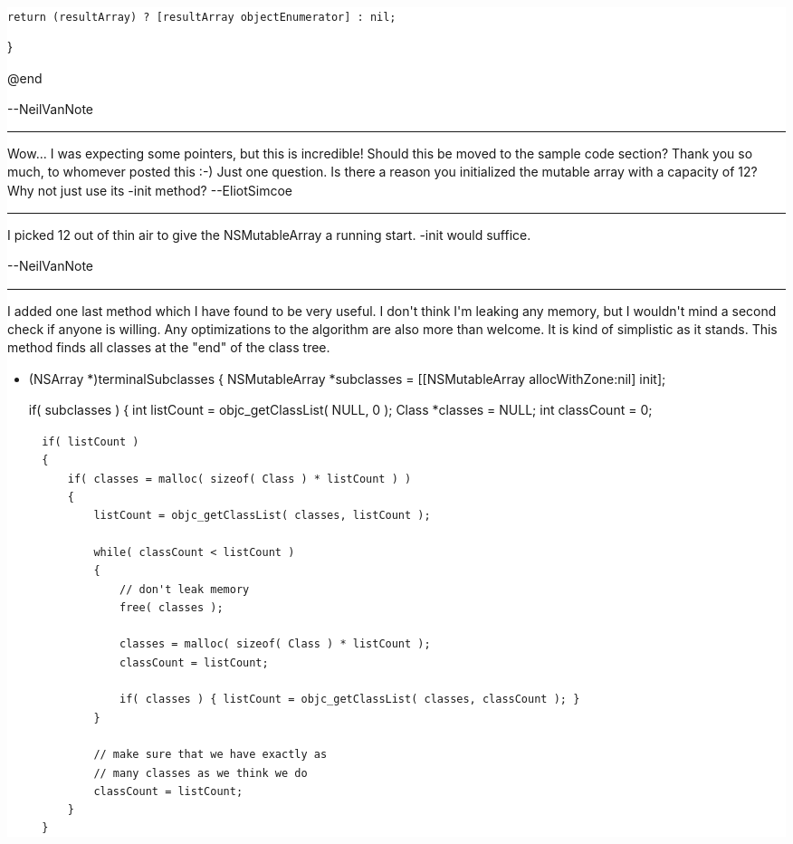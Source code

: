     return (resultArray) ? [resultArray objectEnumerator] : nil;
}

@end


--NeilVanNote

----

Wow... I was expecting some pointers, but this is incredible! Should this be moved to the sample code section? Thank you so much, to whomever posted this :-)
Just one question. Is there a reason you initialized the mutable array with a capacity of 12? Why not just use its -init method? --EliotSimcoe

----

I picked 12 out of thin air to give the NSMutableArray a running start. -init would suffice.

--NeilVanNote

----

I added one last method which I have found to be very useful. I don't think I'm leaking any memory, but I wouldn't mind a second check if anyone is willing. Any optimizations to the algorithm are also more than welcome. It is kind of simplistic as it stands. This method finds all classes at the "end" of the class tree.

    
+ (NSArray *)terminalSubclasses
{
    NSMutableArray *subclasses = [[NSMutableArray allocWithZone:nil] init];
    
    if( subclasses )
    {
        int listCount = objc_getClassList( NULL, 0 );
        Class *classes = NULL;
        int classCount = 0;
        
        if( listCount )
        {
            if( classes = malloc( sizeof( Class ) * listCount ) )
            {
                listCount = objc_getClassList( classes, listCount );
                
                while( classCount < listCount )
                {
                    // don't leak memory
                    free( classes );
                    
                    classes = malloc( sizeof( Class ) * listCount );
                    classCount = listCount;
                    
                    if( classes ) { listCount = objc_getClassList( classes, classCount ); }
                }
                
                // make sure that we have exactly as
                // many classes as we think we do
                classCount = listCount;
            }
        }
        
